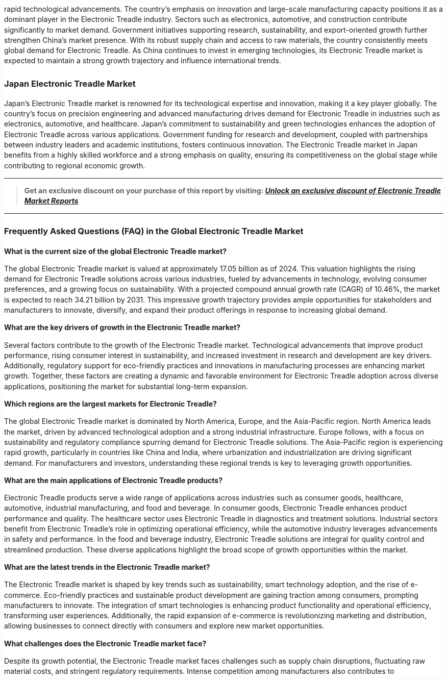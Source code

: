 rapid technological advancements. The country&rsquo;s emphasis on innovation and large-scale manufacturing capacity positions it as a dominant player in the Electronic Treadle industry. Sectors such as electronics, automotive, and construction contribute significantly to market demand. Government initiatives supporting research, sustainability, and export-oriented growth further strengthen China&rsquo;s market presence. With its robust supply chain and access to raw materials, the country consistently meets global demand for Electronic Treadle. As China continues to invest in emerging technologies, its Electronic Treadle market is expected to maintain a strong growth trajectory and influence international trends.</p><h3>Japan Electronic Treadle Market</h3><p>Japan&rsquo;s Electronic Treadle market is renowned for its technological expertise and innovation, making it a key player globally. The country&rsquo;s focus on precision engineering and advanced manufacturing drives demand for Electronic Treadle in industries such as electronics, automotive, and healthcare. Japan&rsquo;s commitment to sustainability and green technologies enhances the adoption of Electronic Treadle across various applications. Government funding for research and development, coupled with partnerships between industry leaders and academic institutions, fosters continuous innovation. The Electronic Treadle market in Japan benefits from a highly skilled workforce and a strong emphasis on quality, ensuring its competitiveness on the global stage while contributing to regional economic growth.</p><hr /><blockquote><p><strong>Get an exclusive discount on your purchase of this report by visiting: <em><a href="://marketresearchpulse.com/ask-for-discount/47560?utm_source=Github&amp;utm_medium=027">Unlock an exclusive discount of Electronic Treadle Market Reports</a></em>&nbsp;</strong></p></blockquote><hr /><h3>Frequently Asked Questions (FAQ) in the Global Electronic Treadle Market</h3><p><strong>What is the current size of the global Electronic Treadle market?</strong></p><p>The global Electronic Treadle market is valued at approximately 17.05 billion as of 2024. This valuation highlights the rising demand for Electronic Treadle solutions across various industries, fueled by advancements in technology, evolving consumer preferences, and a growing focus on sustainability. With a projected compound annual growth rate (CAGR) of 10.46%, the market is expected to reach 34.21 billion by 2031. This impressive growth trajectory provides ample opportunities for stakeholders and manufacturers to innovate, diversify, and expand their product offerings in response to increasing global demand.</p><p><strong>What are the key drivers of growth in the Electronic Treadle market?</strong></p><p>Several factors contribute to the growth of the Electronic Treadle market. Technological advancements that improve product performance, rising consumer interest in sustainability, and increased investment in research and development are key drivers. Additionally, regulatory support for eco-friendly practices and innovations in manufacturing processes are enhancing market growth. Together, these factors are creating a dynamic and favorable environment for Electronic Treadle adoption across diverse applications, positioning the market for substantial long-term expansion.</p><p><strong>Which regions are the largest markets for Electronic Treadle?</strong></p><p>The global Electronic Treadle market is dominated by North America, Europe, and the Asia-Pacific region. North America leads the market, driven by advanced technological adoption and a strong industrial infrastructure. Europe follows, with a focus on sustainability and regulatory compliance spurring demand for Electronic Treadle solutions. The Asia-Pacific region is experiencing rapid growth, particularly in countries like China and India, where urbanization and industrialization are driving significant demand. For manufacturers and investors, understanding these regional trends is key to leveraging growth opportunities.</p><p><strong>What are the main applications of Electronic Treadle products?</strong></p><p>Electronic Treadle products serve a wide range of applications across industries such as consumer goods, healthcare, automotive, industrial manufacturing, and food and beverage. In consumer goods, Electronic Treadle enhances product performance and quality. The healthcare sector uses Electronic Treadle in diagnostics and treatment solutions. Industrial sectors benefit from Electronic Treadle&rsquo;s role in optimizing operational efficiency, while the automotive industry leverages advancements in safety and performance. In the food and beverage industry, Electronic Treadle solutions are integral for quality control and streamlined production. These diverse applications highlight the broad scope of growth opportunities within the market.</p><p><strong>What are the latest trends in the Electronic Treadle market?</strong></p><p>The Electronic Treadle market is shaped by key trends such as sustainability, smart technology adoption, and the rise of e-commerce. Eco-friendly practices and sustainable product development are gaining traction among consumers, prompting manufacturers to innovate. The integration of smart technologies is enhancing product functionality and operational efficiency, transforming user experiences. Additionally, the rapid expansion of e-commerce is revolutionizing marketing and distribution, allowing businesses to connect directly with consumers and explore new market opportunities.</p><p><strong>What challenges does the Electronic Treadle market face?</strong></p><p>Despite its growth potential, the Electronic Treadle market faces challenges such as supply chain disruptions, fluctuating raw material costs, and stringent regulatory requirements. Intense competition among manufacturers also contributes to